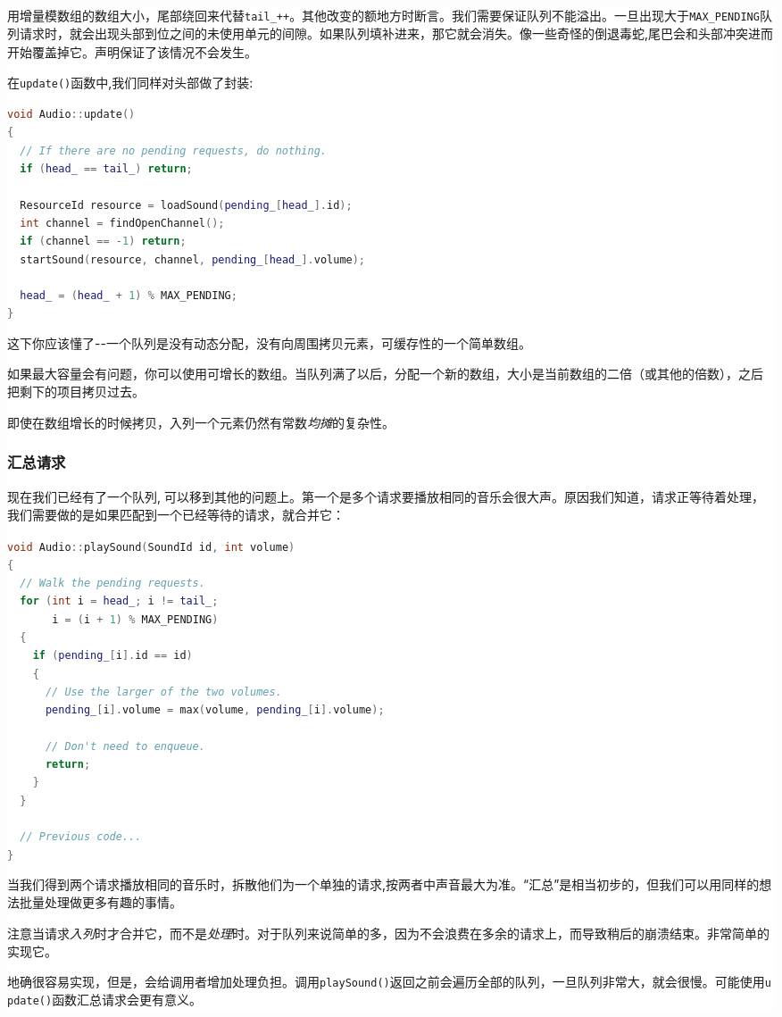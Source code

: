 用增量模数组的数组大小，尾部绕回来代替`tail_++`。其他改变的额地方时断言。我们需要保证队列不能溢出。一旦出现大于`MAX_PENDING`队列请求时，就会出现头部到位之间的未使用单元的间隙。如果队列填补进来，那它就会消失。像一些奇怪的倒退毒蛇,尾巴会和头部冲突进而开始覆盖掉它。声明保证了该情况不会发生。

在`update()`函数中,我们同样对头部做了封装:

```c++
void Audio::update()
{
  // If there are no pending requests, do nothing.
  if (head_ == tail_) return;

  ResourceId resource = loadSound(pending_[head_].id);
  int channel = findOpenChannel();
  if (channel == -1) return;
  startSound(resource, channel, pending_[head_].volume);

  head_ = (head_ + 1) % MAX_PENDING;
}
```

这下你应该懂了--一个队列是没有动态分配，没有向周围拷贝元素，可缓存性的一个简单数组。

如果最大容量会有问题，你可以使用可增长的数组。当队列满了以后，分配一个新的数组，大小是当前数组的二倍（或其他的倍数），之后把剩下的项目拷贝过去。

即使在数组增长的时候拷贝，入列一个元素仍然有常数*均摊*的复杂性。

### 汇总请求

现在我们已经有了一个队列, 可以移到其他的问题上。第一个是多个请求要播放相同的音乐会很大声。原因我们知道，请求正等待着处理，我们需要做的是如果匹配到一个已经等待的请求，就合并它：

```c++
void Audio::playSound(SoundId id, int volume)
{
  // Walk the pending requests.
  for (int i = head_; i != tail_;
       i = (i + 1) % MAX_PENDING)
  {
    if (pending_[i].id == id)
    {
      // Use the larger of the two volumes.
      pending_[i].volume = max(volume, pending_[i].volume);

      // Don't need to enqueue.
      return;
    }
  }

  // Previous code...
}
```
当我们得到两个请求播放相同的音乐时，拆散他们为一个单独的请求,按两者中声音最大为准。“汇总”是相当初步的，但我们可以用同样的想法批量处理做更多有趣的事情。

注意当请求*入列*时才合并它，而不是*处理*时。对于队列来说简单的多，因为不会浪费在多余的请求上，而导致稍后的崩溃结束。非常简单的实现它。

地确很容易实现，但是，会给调用者增加处理负担。调用`playSound()`返回之前会遍历全部的队列，一旦队列非常大，就会很慢。可能使用`update()`函数汇总请求会更有意义。

